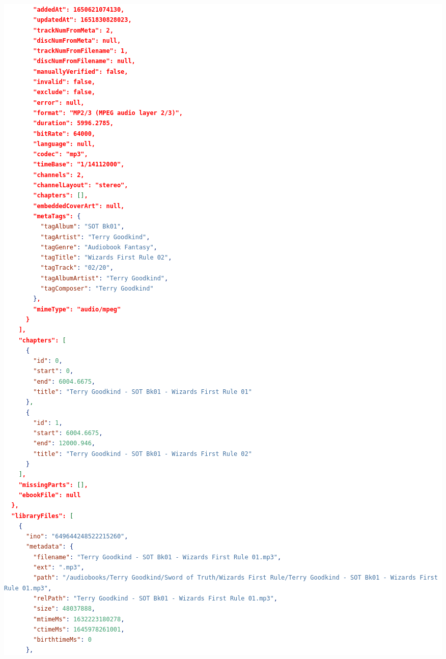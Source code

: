 ```json
        "addedAt": 1650621074130,
        "updatedAt": 1651830828023,
        "trackNumFromMeta": 2,
        "discNumFromMeta": null,
        "trackNumFromFilename": 1,
        "discNumFromFilename": null,
        "manuallyVerified": false,
        "invalid": false,
        "exclude": false,
        "error": null,
        "format": "MP2/3 (MPEG audio layer 2/3)",
        "duration": 5996.2785,
        "bitRate": 64000,
        "language": null,
        "codec": "mp3",
        "timeBase": "1/14112000",
        "channels": 2,
        "channelLayout": "stereo",
        "chapters": [],
        "embeddedCoverArt": null,
        "metaTags": {
          "tagAlbum": "SOT Bk01",
          "tagArtist": "Terry Goodkind",
          "tagGenre": "Audiobook Fantasy",
          "tagTitle": "Wizards First Rule 02",
          "tagTrack": "02/20",
          "tagAlbumArtist": "Terry Goodkind",
          "tagComposer": "Terry Goodkind"
        },
        "mimeType": "audio/mpeg"
      }
    ],
    "chapters": [
      {
        "id": 0,
        "start": 0,
        "end": 6004.6675,
        "title": "Terry Goodkind - SOT Bk01 - Wizards First Rule 01"
      },
      {
        "id": 1,
        "start": 6004.6675,
        "end": 12000.946,
        "title": "Terry Goodkind - SOT Bk01 - Wizards First Rule 02"
      }
    ],
    "missingParts": [],
    "ebookFile": null
  },
  "libraryFiles": [
    {
      "ino": "649644248522215260",
      "metadata": {
        "filename": "Terry Goodkind - SOT Bk01 - Wizards First Rule 01.mp3",
        "ext": ".mp3",
        "path": "/audiobooks/Terry Goodkind/Sword of Truth/Wizards First Rule/Terry Goodkind - SOT Bk01 - Wizards First Rule 01.mp3",
        "relPath": "Terry Goodkind - SOT Bk01 - Wizards First Rule 01.mp3",
        "size": 48037888,
        "mtimeMs": 1632223180278,
        "ctimeMs": 1645978261001,
        "birthtimeMs": 0
      },
```